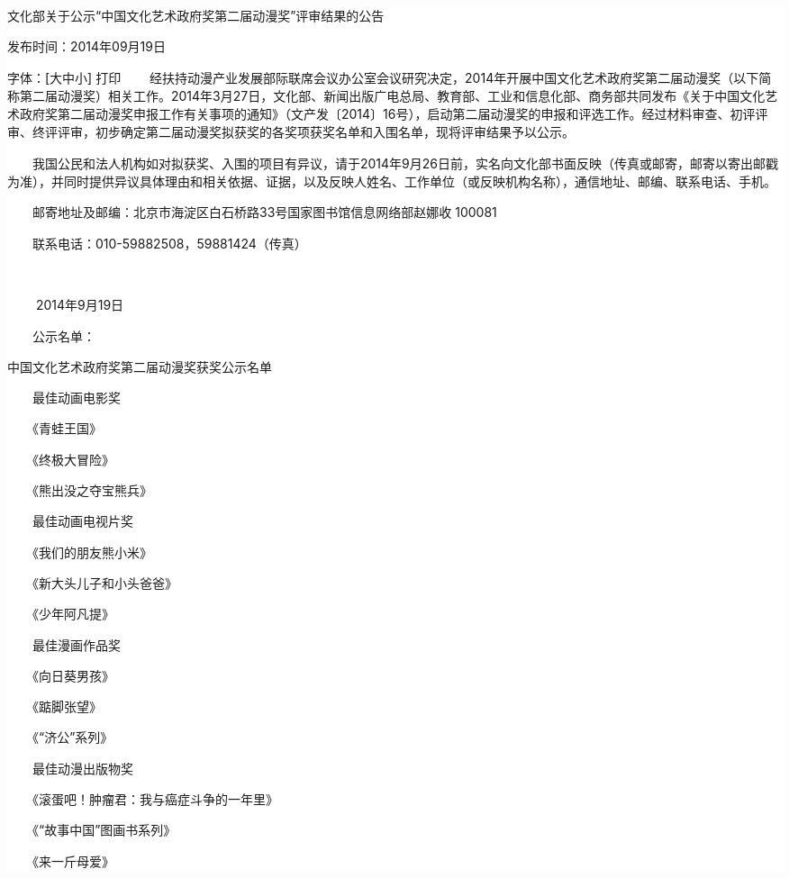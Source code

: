 
文化部关于公示“中国文化艺术政府奖第二届动漫奖”评审结果的公告

发布时间：2014年09月19日

字体：[大中小]
打印
　　经扶持动漫产业发展部际联席会议办公室会议研究决定，2014年开展中国文化艺术政府奖第二届动漫奖（以下简称第二届动漫奖）相关工作。2014年3月27日，文化部、新闻出版广电总局、教育部、工业和信息化部、商务部共同发布《关于中国文化艺术政府奖第二届动漫奖申报工作有关事项的通知》（文产发〔2014〕16号），启动第二届动漫奖的申报和评选工作。经过材料审查、初评评审、终评评审，初步确定第二届动漫奖拟获奖的各奖项获奖名单和入围名单，现将评审结果予以公示。

　　我国公民和法人机构如对拟获奖、入围的项目有异议，请于2014年9月26日前，实名向文化部书面反映（传真或邮寄，邮寄以寄出邮戳为准），并同时提供异议具体理由和相关依据、证据，以及反映人姓名、工作单位（或反映机构名称），通信地址、邮编、联系电话、手机。

　　邮寄地址及邮编：北京市海淀区白石桥路33号国家图书馆信息网络部赵娜收 100081

　　联系电话：010-59882508，59881424（传真）    

　　            

　　      2014年9月19日

 

　　公示名单：

中国文化艺术政府奖第二届动漫奖获奖公示名单

　　最佳动画电影奖

　　《青蛙王国》

　　《终极大冒险》

　　《熊出没之夺宝熊兵》

 

　　最佳动画电视片奖

　　《我们的朋友熊小米》

　　《新大头儿子和小头爸爸》

　　《少年阿凡提》

 

　　最佳漫画作品奖

　　《向日葵男孩》

　　《踮脚张望》

　　《“济公”系列》

 

　　最佳动漫出版物奖

　　《滚蛋吧！肿瘤君：我与癌症斗争的一年里》

　　《“故事中国”图画书系列》

　　《来一斤母爱》

 
